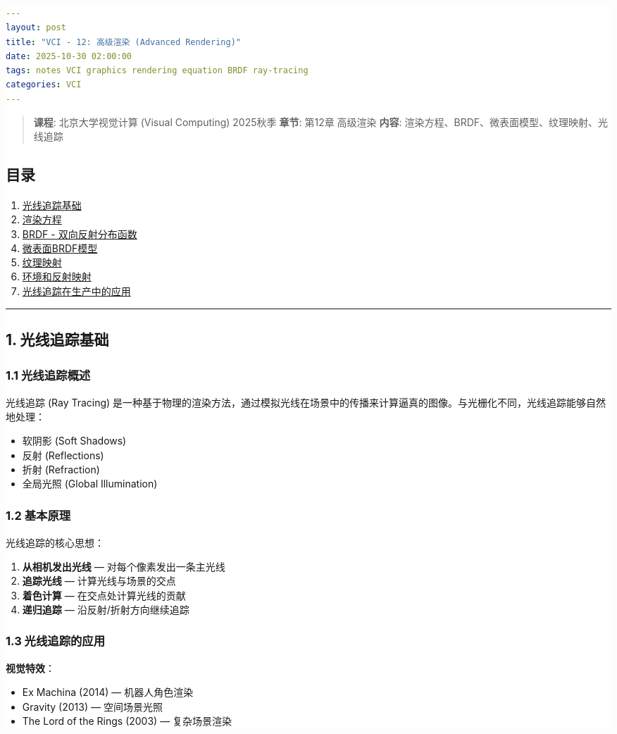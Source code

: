 ```yaml
---
layout: post
title: "VCI - 12: 高级渲染 (Advanced Rendering)"
date: 2025-10-30 02:00:00
tags: notes VCI graphics rendering equation BRDF ray-tracing
categories: VCI
---
```


> **课程**: 北京大学视觉计算 (Visual Computing) 2025秋季
> **章节**: 第12章 高级渲染
> **内容**: 渲染方程、BRDF、微表面模型、纹理映射、光线追踪

## 目录

1. [光线追踪基础](#1-光线追踪基础)
2. [渲染方程](#2-渲染方程)
3. [BRDF - 双向反射分布函数](#3-brdf---双向反射分布函数)
4. [微表面BRDF模型](#4-微表面brdf模型)
5. [纹理映射](#5-纹理映射)
6. [环境和反射映射](#6-环境和反射映射)
7. [光线追踪在生产中的应用](#7-光线追踪在生产中的应用)

---

## 1. 光线追踪基础

### 1.1 光线追踪概述

光线追踪 (Ray Tracing) 是一种基于物理的渲染方法，通过模拟光线在场景中的传播来计算逼真的图像。与光栅化不同，光线追踪能够自然地处理：

- 软阴影 (Soft Shadows)
- 反射 (Reflections)
- 折射 (Refraction)
- 全局光照 (Global Illumination)

### 1.2 基本原理

光线追踪的核心思想：

1. **从相机发出光线** — 对每个像素发出一条主光线
2. **追踪光线** — 计算光线与场景的交点
3. **着色计算** — 在交点处计算光线的贡献
4. **递归追踪** — 沿反射/折射方向继续追踪

### 1.3 光线追踪的应用

**视觉特效**：

- Ex Machina (2014) — 机器人角色渲染
- Gravity (2013) — 空间场景光照
- The Lord of the Rings (2003) — 复杂场景渲染
